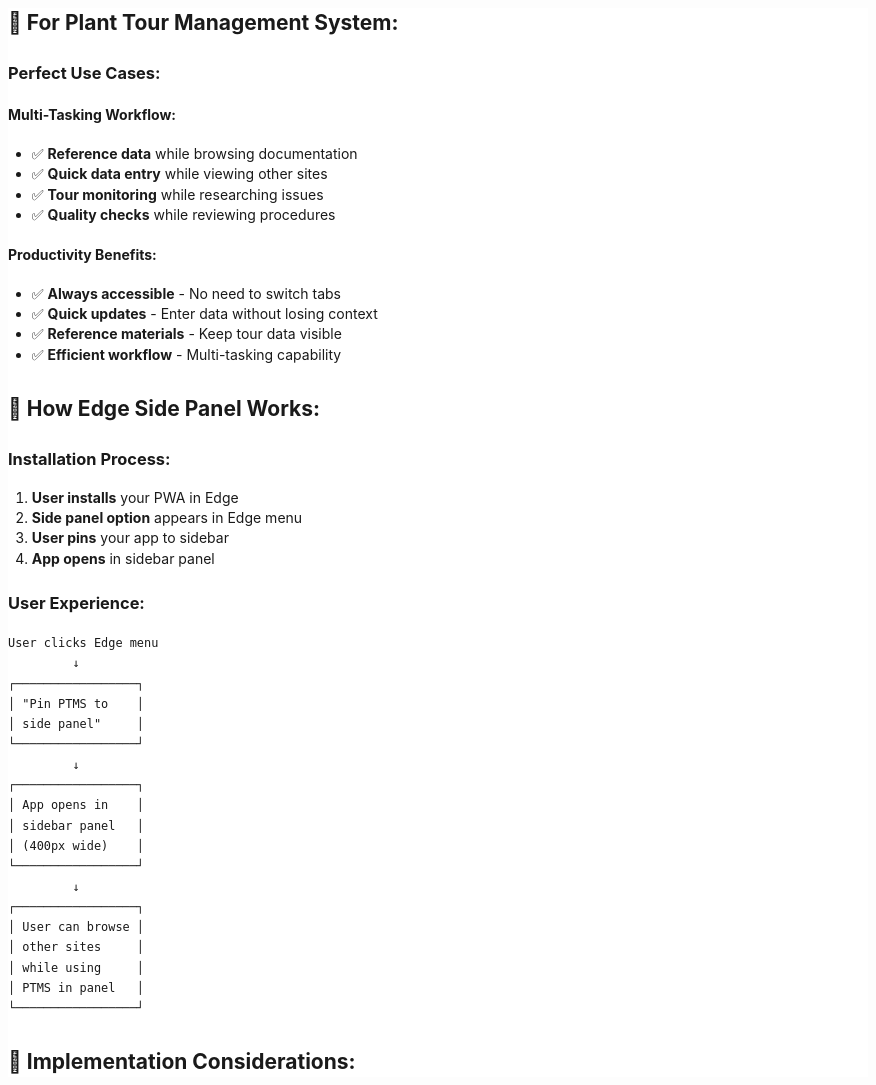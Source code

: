 ## 🎯 **For Plant Tour Management System:**

### **Perfect Use Cases:**

#### **Multi-Tasking Workflow:**
- ✅ **Reference data** while browsing documentation
- ✅ **Quick data entry** while viewing other sites
- ✅ **Tour monitoring** while researching issues
- ✅ **Quality checks** while reviewing procedures

#### **Productivity Benefits:**
- ✅ **Always accessible** - No need to switch tabs
- ✅ **Quick updates** - Enter data without losing context
- ✅ **Reference materials** - Keep tour data visible
- ✅ **Efficient workflow** - Multi-tasking capability

## 🚀 **How Edge Side Panel Works:**

### **Installation Process:**
1. **User installs** your PWA in Edge
2. **Side panel option** appears in Edge menu
3. **User pins** your app to sidebar
4. **App opens** in sidebar panel

### **User Experience:**
```
User clicks Edge menu
         ↓
┌─────────────────┐
│ "Pin PTMS to    │
│ side panel"     │
└─────────────────┘
         ↓
┌─────────────────┐
│ App opens in    │
│ sidebar panel   │
│ (400px wide)    │
└─────────────────┘
         ↓
┌─────────────────┐
│ User can browse │
│ other sites     │
│ while using     │
│ PTMS in panel   │
└─────────────────┘
```

## 🔧 **Implementation Considerations:**
